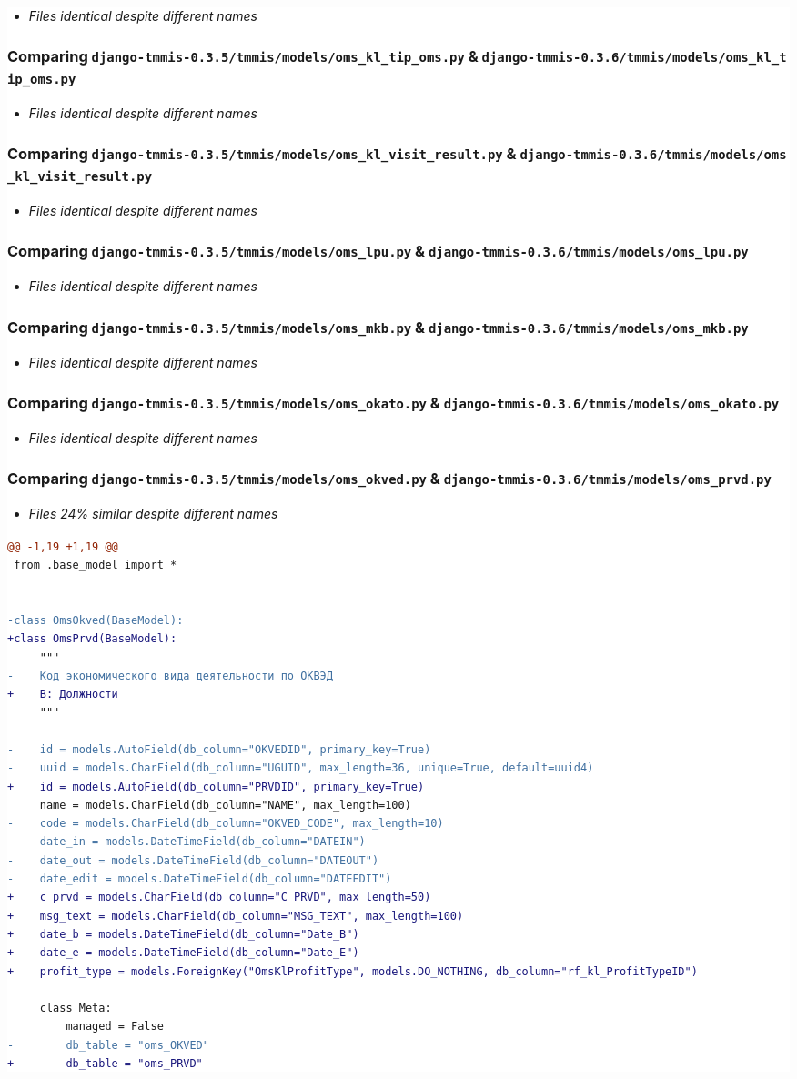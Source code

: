  * *Files identical despite different names*

### Comparing `django-tmmis-0.3.5/tmmis/models/oms_kl_tip_oms.py` & `django-tmmis-0.3.6/tmmis/models/oms_kl_tip_oms.py`

 * *Files identical despite different names*

### Comparing `django-tmmis-0.3.5/tmmis/models/oms_kl_visit_result.py` & `django-tmmis-0.3.6/tmmis/models/oms_kl_visit_result.py`

 * *Files identical despite different names*

### Comparing `django-tmmis-0.3.5/tmmis/models/oms_lpu.py` & `django-tmmis-0.3.6/tmmis/models/oms_lpu.py`

 * *Files identical despite different names*

### Comparing `django-tmmis-0.3.5/tmmis/models/oms_mkb.py` & `django-tmmis-0.3.6/tmmis/models/oms_mkb.py`

 * *Files identical despite different names*

### Comparing `django-tmmis-0.3.5/tmmis/models/oms_okato.py` & `django-tmmis-0.3.6/tmmis/models/oms_okato.py`

 * *Files identical despite different names*

### Comparing `django-tmmis-0.3.5/tmmis/models/oms_okved.py` & `django-tmmis-0.3.6/tmmis/models/oms_prvd.py`

 * *Files 24% similar despite different names*

```diff
@@ -1,19 +1,19 @@
 from .base_model import *
 
 
-class OmsOkved(BaseModel):
+class OmsPrvd(BaseModel):
     """
-    Код экономического вида деятельности по ОКВЭД
+    В: Должности
     """
 
-    id = models.AutoField(db_column="OKVEDID", primary_key=True)
-    uuid = models.CharField(db_column="UGUID", max_length=36, unique=True, default=uuid4)
+    id = models.AutoField(db_column="PRVDID", primary_key=True)
     name = models.CharField(db_column="NAME", max_length=100)
-    code = models.CharField(db_column="OKVED_CODE", max_length=10)
-    date_in = models.DateTimeField(db_column="DATEIN")
-    date_out = models.DateTimeField(db_column="DATEOUT")
-    date_edit = models.DateTimeField(db_column="DATEEDIT")
+    c_prvd = models.CharField(db_column="C_PRVD", max_length=50)
+    msg_text = models.CharField(db_column="MSG_TEXT", max_length=100)
+    date_b = models.DateTimeField(db_column="Date_B")
+    date_e = models.DateTimeField(db_column="Date_E")
+    profit_type = models.ForeignKey("OmsKlProfitType", models.DO_NOTHING, db_column="rf_kl_ProfitTypeID")
 
     class Meta:
         managed = False
-        db_table = "oms_OKVED"
+        db_table = "oms_PRVD"
```
